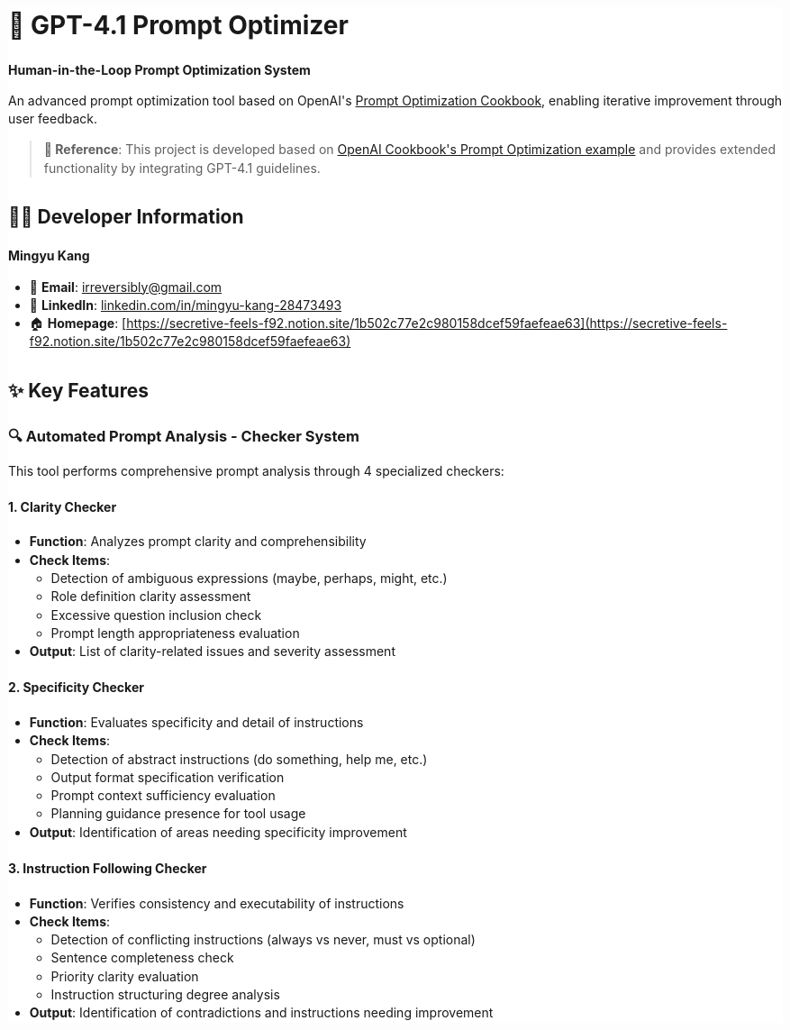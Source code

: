 # 🚀 GPT-4.1 Prompt Optimizer

**Human-in-the-Loop Prompt Optimization System**

An advanced prompt optimization tool based on OpenAI's [Prompt Optimization Cookbook](https://cookbook.openai.com/examples/optimize_prompts), enabling iterative improvement through user feedback.

> **📖 Reference**: This project is developed based on [OpenAI Cookbook's Prompt Optimization example](https://cookbook.openai.com/examples/optimize_prompts) and provides extended functionality by integrating GPT-4.1 guidelines.

## 👨‍💻 Developer Information

**Mingyu Kang**
- 📧 **Email**: [irreversibly@gmail.com](mailto:irreversibly@gmail.com)
- 💼 **LinkedIn**: [linkedin.com/in/mingyu-kang-28473493](https://linkedin.com/in/mingyu-kang-28473493)
- 🏠 **Homepage**: [https://secretive-feels-f92.notion.site/1b502c77e2c980158dcef59faefeae63](https://secretive-feels-f92.notion.site/1b502c77e2c980158dcef59faefeae63)

## ✨ Key Features

### 🔍 **Automated Prompt Analysis - Checker System**

This tool performs comprehensive prompt analysis through 4 specialized checkers:

#### 1. **Clarity Checker**
- **Function**: Analyzes prompt clarity and comprehensibility
- **Check Items**:
  - Detection of ambiguous expressions (maybe, perhaps, might, etc.)
  - Role definition clarity assessment
  - Excessive question inclusion check
  - Prompt length appropriateness evaluation
- **Output**: List of clarity-related issues and severity assessment

#### 2. **Specificity Checker**
- **Function**: Evaluates specificity and detail of instructions
- **Check Items**:
  - Detection of abstract instructions (do something, help me, etc.)
  - Output format specification verification
  - Prompt context sufficiency evaluation
  - Planning guidance presence for tool usage
- **Output**: Identification of areas needing specificity improvement

#### 3. **Instruction Following Checker**
- **Function**: Verifies consistency and executability of instructions
- **Check Items**:
  - Detection of conflicting instructions (always vs never, must vs optional)
  - Sentence completeness check
  - Priority clarity evaluation
  - Instruction structuring degree analysis
- **Output**: Identification of contradictions and instructions needing improvement
